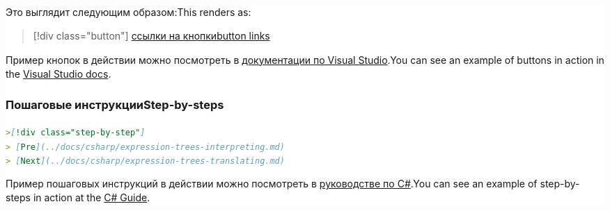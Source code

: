 <span data-ttu-id="e75d4-246">Это выглядит следующим образом:</span><span class="sxs-lookup"><span data-stu-id="e75d4-246">This renders as:</span></span>

> [!div class="button"]
> [<span data-ttu-id="e75d4-247">ссылки на кнопки</span><span class="sxs-lookup"><span data-stu-id="e75d4-247">button links</span></span>](dotnet-contribute.md)

<span data-ttu-id="e75d4-248">Пример кнопок в действии можно посмотреть в [документации по Visual Studio](https://docs.microsoft.com/visualstudio/install/install-visual-studio#step-2---download-visual-studio).</span><span class="sxs-lookup"><span data-stu-id="e75d4-248">You can see an example of buttons in action in the [Visual Studio docs](https://docs.microsoft.com/visualstudio/install/install-visual-studio#step-2---download-visual-studio).</span></span>

### <a name="step-by-steps"></a><span data-ttu-id="e75d4-249">Пошаговые инструкции</span><span class="sxs-lookup"><span data-stu-id="e75d4-249">Step-by-steps</span></span>

```markdown
>[!div class="step-by-step"]
> [Pre](../docs/csharp/expression-trees-interpreting.md)
> [Next](../docs/csharp/expression-trees-translating.md)
```

<span data-ttu-id="e75d4-250">Пример пошаговых инструкций в действии можно посмотреть в [руководстве по C#](https://docs.microsoft.com/dotnet/csharp/tour-of-csharp/program-structure).</span><span class="sxs-lookup"><span data-stu-id="e75d4-250">You can see an example of step-by-steps in action at the [C# Guide](https://docs.microsoft.com/dotnet/csharp/tour-of-csharp/program-structure).</span></span>

